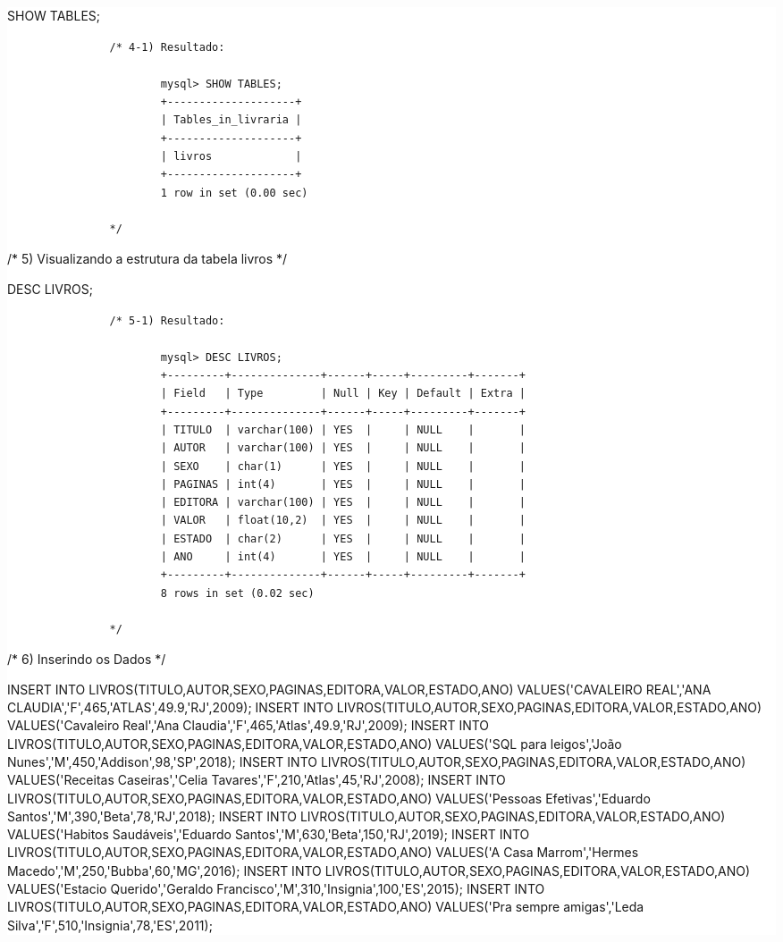 SHOW TABLES;


					/* 4-1) Resultado:

							mysql> SHOW TABLES;
							+--------------------+
							| Tables_in_livraria |
							+--------------------+
							| livros             |
							+--------------------+
							1 row in set (0.00 sec)

					*/


/* 5) Visualizando a estrutura da tabela livros */

DESC LIVROS;


					/* 5-1) Resultado:

							mysql> DESC LIVROS;
							+---------+--------------+------+-----+---------+-------+
							| Field   | Type         | Null | Key | Default | Extra |
							+---------+--------------+------+-----+---------+-------+
							| TITULO  | varchar(100) | YES  |     | NULL    |       |
							| AUTOR   | varchar(100) | YES  |     | NULL    |       |
							| SEXO    | char(1)      | YES  |     | NULL    |       |
							| PAGINAS | int(4)       | YES  |     | NULL    |       |
							| EDITORA | varchar(100) | YES  |     | NULL    |       |
							| VALOR   | float(10,2)  | YES  |     | NULL    |       |
							| ESTADO  | char(2)      | YES  |     | NULL    |       |
							| ANO     | int(4)       | YES  |     | NULL    |       |
							+---------+--------------+------+-----+---------+-------+
							8 rows in set (0.02 sec)

					*/


/* 6) Inserindo os Dados */

INSERT INTO LIVROS(TITULO,AUTOR,SEXO,PAGINAS,EDITORA,VALOR,ESTADO,ANO) VALUES('CAVALEIRO REAL','ANA CLAUDIA','F',465,'ATLAS',49.9,'RJ',2009);
INSERT INTO LIVROS(TITULO,AUTOR,SEXO,PAGINAS,EDITORA,VALOR,ESTADO,ANO) VALUES('Cavaleiro Real','Ana Claudia','F',465,'Atlas',49.9,'RJ',2009);
INSERT INTO LIVROS(TITULO,AUTOR,SEXO,PAGINAS,EDITORA,VALOR,ESTADO,ANO) VALUES('SQL para leigos','João Nunes','M',450,'Addison',98,'SP',2018);
INSERT INTO LIVROS(TITULO,AUTOR,SEXO,PAGINAS,EDITORA,VALOR,ESTADO,ANO) VALUES('Receitas Caseiras','Celia Tavares','F',210,'Atlas',45,'RJ',2008);
INSERT INTO LIVROS(TITULO,AUTOR,SEXO,PAGINAS,EDITORA,VALOR,ESTADO,ANO) VALUES('Pessoas Efetivas','Eduardo Santos','M',390,'Beta',78,'RJ',2018);
INSERT INTO LIVROS(TITULO,AUTOR,SEXO,PAGINAS,EDITORA,VALOR,ESTADO,ANO) VALUES('Habitos Saudáveis','Eduardo Santos','M',630,'Beta',150,'RJ',2019);
INSERT INTO LIVROS(TITULO,AUTOR,SEXO,PAGINAS,EDITORA,VALOR,ESTADO,ANO) VALUES('A Casa Marrom','Hermes Macedo','M',250,'Bubba',60,'MG',2016);
INSERT INTO LIVROS(TITULO,AUTOR,SEXO,PAGINAS,EDITORA,VALOR,ESTADO,ANO) VALUES('Estacio Querido','Geraldo Francisco','M',310,'Insignia',100,'ES',2015);
INSERT INTO LIVROS(TITULO,AUTOR,SEXO,PAGINAS,EDITORA,VALOR,ESTADO,ANO) VALUES('Pra sempre amigas','Leda Silva','F',510,'Insignia',78,'ES',2011);